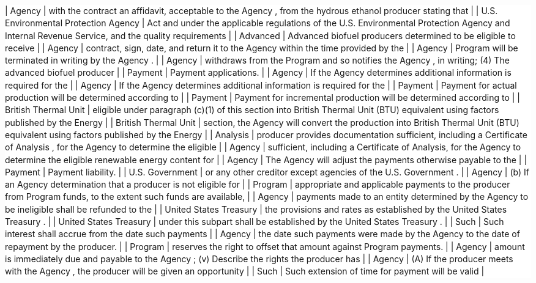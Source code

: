 | Agency                               | with the contract an affidavit, acceptable to the Agency , from the hydrous ethanol producer stating that                                                        |
| U.S. Environmental Protection Agency | Act and under the applicable regulations of the U.S. Environmental Protection Agency and Internal Revenue Service, and the quality requirements                  |
| Advanced                             | Advanced biofuel producers determined to be eligible to receive                                                                                                  |
| Agency                               | contract, sign, date, and return it to the Agency  within the time provided by the                                                                               |
| Agency                               | Program will be terminated in writing by the Agency .                                                                                                            |
| Agency                               | withdraws from the Program and so notifies the Agency , in writing; (4) The advanced biofuel producer                                                            |
| Payment                              | Payment  applications.                                                                                                                                           |
| Agency                               | If the  Agency  determines additional information is required for the                                                                                            |
| Agency                               | If the  Agency  determines additional information is required for the                                                                                            |
| Payment                              | Payment for actual production will be determined according to                                                                                                    |
| Payment                              | Payment for incremental production will be determined according to                                                                                               |
| British Thermal Unit                 | eligible under paragraph (c)(1) of this section into British Thermal Unit (BTU) equivalent using factors published by the Energy                                 |
| British Thermal Unit                 | section, the Agency will convert the production into British Thermal Unit (BTU) equivalent using factors published by the Energy                                 |
| Analysis                             | producer provides documentation sufficient, including a Certificate of Analysis , for the Agency to determine the eligible                                       |
| Agency                               | sufficient, including a Certificate of Analysis, for the Agency to determine the eligible renewable energy content for                                           |
| Agency                               | The  Agency will adjust the payments otherwise payable to the                                                                                                    |
| Payment                              | Payment  liability.                                                                                                                                              |
| U.S. Government                      | or any other creditor except agencies of the U.S. Government .                                                                                                   |
| Agency                               | (b) If an  Agency determination that a producer is not eligible for                                                                                              |
| Program                              | appropriate and applicable payments to the producer from Program funds, to the extent such funds are available,                                                  |
| Agency                               | payments made to an entity determined by the Agency  to be ineligible shall be refunded to the                                                                   |
| United States Treasury               | the provisions and rates as established by the United States Treasury .                                                                                          |
| United States Treasury               | under this subpart shall be established by the United States Treasury .                                                                                          |
| Such                                 | Such interest shall accrue from the date such payments                                                                                                           |
| Agency                               | the date such payments were made by the Agency  to the date of repayment by the producer.                                                                        |
| Program                              | reserves the right to offset that amount against Program  payments.                                                                                              |
| Agency                               | amount is immediately due and payable to the Agency ; (v) Describe the rights the producer has                                                                   |
| Agency                               | (A) If the producer meets with the  Agency , the producer will be given an opportunity                                                                           |
| Such                                 | Such extension of time for payment will be valid                                                                                                                 |
